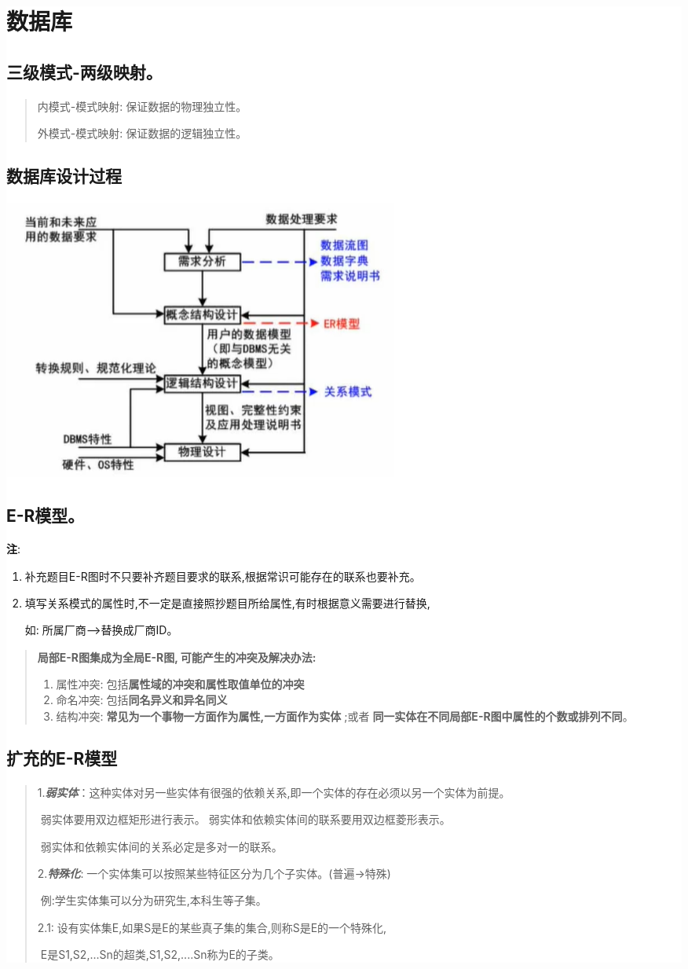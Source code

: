 # 数据库

## 三级模式-两级映射。

> 内模式-模式映射: 保证数据的物理独立性。
>
> 外模式-模式映射: 保证数据的逻辑独立性。

## 数据库设计过程

![image-20210927165734799](软件设计师.assets/image-20210927165734799.png)

## E-R模型。

**注**: 

1. 补充题目E-R图时不只要补齐题目要求的联系,根据常识可能存在的联系也要补充。

2. 填写关系模式的属性时,不一定是直接照抄题目所给属性,有时根据意义需要进行替换,

   如: 所属厂商-->替换成厂商ID。

> **局部E-R图集成为全局E-R图, 可能产生的冲突及解决办法:**
>
> 1. 属性冲突: 包括**属性域的冲突和属性取值单位的冲突**
> 2. 命名冲突: 包括**同名异义和异名同义**
> 3. 结构冲突: **常见为一个事物一方面作为属性,一方面作为实体** ;或者 **同一实体在不同局部E-R图中属性的个数或排列不同**。

## 扩充的E-R模型

> 1.***弱实体***：这种实体对另一些实体有很强的依赖关系,即一个实体的存在必须以另一个实体为前提。
>
> ​	弱实体要用双边框矩形进行表示。
> ​	弱实体和依赖实体间的联系要用双边框菱形表示。
>
> ​	弱实体和依赖实体间的关系必定是多对一的联系。
>
> 2.***特殊化***: 一个实体集可以按照某些特征区分为几个子实体。(普遍->特殊)
>
> ​            例:学生实体集可以分为研究生,本科生等子集。
>
> 2.1: 设有实体集E,如果S是E的某些真子集的集合,则称S是E的一个特殊化,
>
> ​           E是S1,S2,...Sn的超类,S1,S2,....Sn称为E的子类。
>